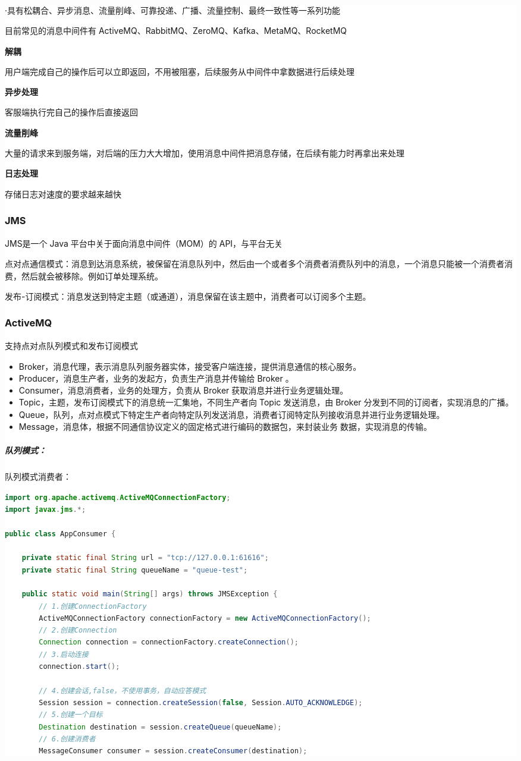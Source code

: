 ·具有松耦合、异步消息、流量削峰、可靠投递、广播、流量控制、最终一致性等一系列功能

目前常见的消息中间件有 ActiveMQ、RabbitMQ、ZeroMQ、Kafka、MetaMQ、RocketMQ



**解耦**

用户端完成自己的操作后可以立即返回，不用被阻塞，后续服务从中间件中拿数据进行后续处理

**异步处理**

客服端执行完自己的操作后直接返回

**流量削峰**

大量的请求来到服务端，对后端的压力大大增加，使用消息中间件把消息存储，在后续有能力时再拿出来处理

**日志处理**

存储日志对速度的要求越来越快



### JMS

JMS是一个 Java 平台中关于面向消息中间件（MOM）的 API，与平台无关

点对点通信模式：消息到达消息系统，被保留在消息队列中，然后由一个或者多个消费者消费队列中的消息，一个消息只能被一个消费者消费，然后就会被移除。例如订单处理系统。

发布-订阅模式：消息发送到特定主题（或通道），消息保留在该主题中，消费者可以订阅多个主题。



### ActiveMQ

支持点对点队列模式和发布订阅模式

- Broker，消息代理，表示消息队列服务器实体，接受客户端连接，提供消息通信的核心服务。
- Producer，消息生产者，业务的发起方，负责生产消息并传输给 Broker 。
- Consumer，消息消费者，业务的处理方，负责从 Broker 获取消息并进行业务逻辑处理。
- Topic，主题，发布订阅模式下的消息统一汇集地，不同生产者向 Topic 发送消息，由 Broker 分发到不同的订阅者，实现消息的广播。
- Queue，队列，点对点模式下特定生产者向特定队列发送消息，消费者订阅特定队列接收消息并进行业务逻辑处理。
- Message，消息体，根据不同通信协议定义的固定格式进行编码的数据包，来封装业务 数据，实现消息的传输。

##### 队列模式：

队列模式消费者：

```java
import org.apache.activemq.ActiveMQConnectionFactory;
import javax.jms.*;

public class AppConsumer {

    private static final String url = "tcp://127.0.0.1:61616";
    private static final String queueName = "queue-test";

    public static void main(String[] args) throws JMSException {
        // 1.创建ConnectionFactory
        ActiveMQConnectionFactory connectionFactory = new ActiveMQConnectionFactory();
        // 2.创建Connection
        Connection connection = connectionFactory.createConnection();
        // 3.启动连接
        connection.start();

        // 4.创建会话,false，不使用事务，自动应答模式
        Session session = connection.createSession(false, Session.AUTO_ACKNOWLEDGE);
        // 5.创建一个目标
        Destination destination = session.createQueue(queueName);
        // 6.创建消费者
        MessageConsumer consumer = session.createConsumer(destination);

```